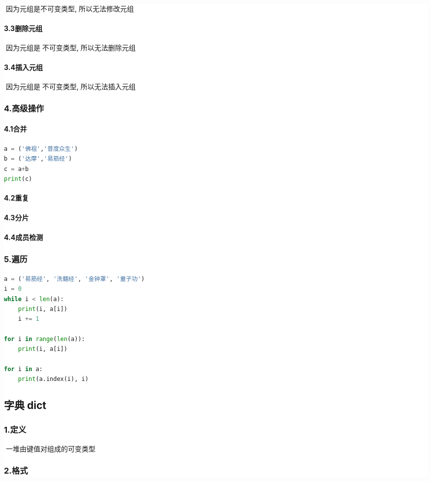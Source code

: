 ​		因为元组是不可变类型, 所以无法修改元组

#### 	3.3删除元组

​		因为元组是 不可变类型, 所以无法删除元组

#### 	3.4插入元组

​		因为元组是 不可变类型, 所以无法插入元组

### 4.高级操作

#### 	4.1合并

```python
a = ('佛祖','普度众生')
b = ('达摩','易筋经')
c = a+b
print(c)
```

#### 	4.2重复

#### 	4.3分片

#### 	4.4成员检测

### 5.遍历

```python
a = ('易筋经', '洗髓经', '金钟罩', '童子功')
i = 0
while i < len(a):
	print(i, a[i])
	i += 1

for i in range(len(a)):
	print(i, a[i])

for i in a:
	print(a.index(i), i)
```





## 字典 dict

### 1.定义

​	一堆由键值对组成的可变类型

### 2.格式
